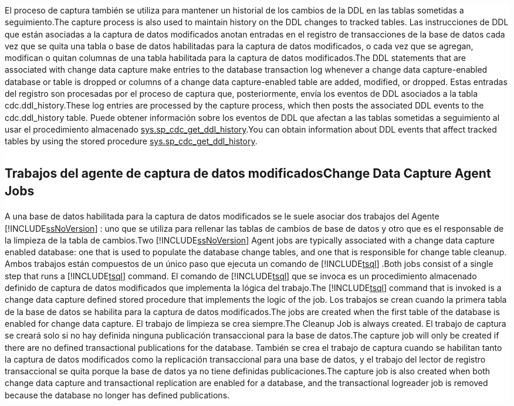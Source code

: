  <span data-ttu-id="d9fa6-210">El proceso de captura también se utiliza para mantener un historial de los cambios de la DDL en las tablas sometidas a seguimiento.</span><span class="sxs-lookup"><span data-stu-id="d9fa6-210">The capture process is also used to maintain history on the DDL changes to tracked tables.</span></span> <span data-ttu-id="d9fa6-211">Las instrucciones de DDL que están asociadas a la captura de datos modificados anotan entradas en el registro de transacciones de la base de datos cada vez que se quita una tabla o base de datos habilitadas para la captura de datos modificados, o cada vez que se agregan, modifican o quitan columnas de una tabla habilitada para la captura de datos modificados.</span><span class="sxs-lookup"><span data-stu-id="d9fa6-211">The DDL statements that are associated with change data capture make entries to the database transaction log whenever a change data capture-enabled database or table is dropped or columns of a change data capture-enabled table are added, modified, or dropped.</span></span> <span data-ttu-id="d9fa6-212">Estas entradas del registro son procesadas por el proceso de captura que, posteriormente, envía los eventos de DDL asociados a la tabla cdc.ddl_history.</span><span class="sxs-lookup"><span data-stu-id="d9fa6-212">These log entries are processed by the capture process, which then posts the associated DDL events to the cdc.ddl_history table.</span></span> <span data-ttu-id="d9fa6-213">Puede obtener información sobre los eventos de DDL que afectan a las tablas sometidas a seguimiento al usar el procedimiento almacenado [sys.sp_cdc_get_ddl_history](/sql/relational-databases/system-stored-procedures/sys-sp-cdc-get-ddl-history-transact-sql).</span><span class="sxs-lookup"><span data-stu-id="d9fa6-213">You can obtain information about DDL events that affect tracked tables by using the stored procedure [sys.sp_cdc_get_ddl_history](/sql/relational-databases/system-stored-procedures/sys-sp-cdc-get-ddl-history-transact-sql).</span></span>  
  
## <a name="change-data-capture-agent-jobs"></a><span data-ttu-id="d9fa6-214">Trabajos del agente de captura de datos modificados</span><span class="sxs-lookup"><span data-stu-id="d9fa6-214">Change Data Capture Agent Jobs</span></span>  
 <span data-ttu-id="d9fa6-215">A una base de datos habilitada para la captura de datos modificados se le suele asociar dos trabajos del Agente [!INCLUDE[ssNoVersion](../../includes/ssnoversion-md.md)] : uno que se utiliza para rellenar las tablas de cambios de base de datos y otro que es el responsable de la limpieza de la tabla de cambios.</span><span class="sxs-lookup"><span data-stu-id="d9fa6-215">Two [!INCLUDE[ssNoVersion](../../includes/ssnoversion-md.md)] Agent jobs are typically associated with a change data capture enabled database: one that is used to populate the database change tables, and one that is responsible for change table cleanup.</span></span> <span data-ttu-id="d9fa6-216">Ambos trabajos están compuestos de un único paso que ejecuta un comando de [!INCLUDE[tsql](../../includes/tsql-md.md)] .</span><span class="sxs-lookup"><span data-stu-id="d9fa6-216">Both jobs consist of a single step that runs a [!INCLUDE[tsql](../../includes/tsql-md.md)] command.</span></span> <span data-ttu-id="d9fa6-217">El comando de [!INCLUDE[tsql](../../includes/tsql-md.md)] que se invoca es un procedimiento almacenado definido de captura de datos modificados que implementa la lógica del trabajo.</span><span class="sxs-lookup"><span data-stu-id="d9fa6-217">The [!INCLUDE[tsql](../../includes/tsql-md.md)] command that is invoked is a change data capture defined stored procedure that implements the logic of the job.</span></span> <span data-ttu-id="d9fa6-218">Los trabajos se crean cuando la primera tabla de la base de datos se habilita para la captura de datos modificados.</span><span class="sxs-lookup"><span data-stu-id="d9fa6-218">The jobs are created when the first table of the database is enabled for change data capture.</span></span> <span data-ttu-id="d9fa6-219">El trabajo de limpieza se crea siempre.</span><span class="sxs-lookup"><span data-stu-id="d9fa6-219">The Cleanup Job is always created.</span></span> <span data-ttu-id="d9fa6-220">El trabajo de captura se creará solo si no hay definida ninguna publicación transaccional para la base de datos.</span><span class="sxs-lookup"><span data-stu-id="d9fa6-220">The capture job will only be created if there are no defined transactional publications for the database.</span></span> <span data-ttu-id="d9fa6-221">También se crea el trabajo de captura cuando se habilitan tanto la captura de datos modificados como la replicación transaccional para una base de datos, y el trabajo del lector de registro transaccional se quita porque la base de datos ya no tiene definidas publicaciones.</span><span class="sxs-lookup"><span data-stu-id="d9fa6-221">The capture job is also created when both change data capture and transactional replication are enabled for a database, and the transactional logreader job is removed because the database no longer has defined publications.</span></span>  
  
